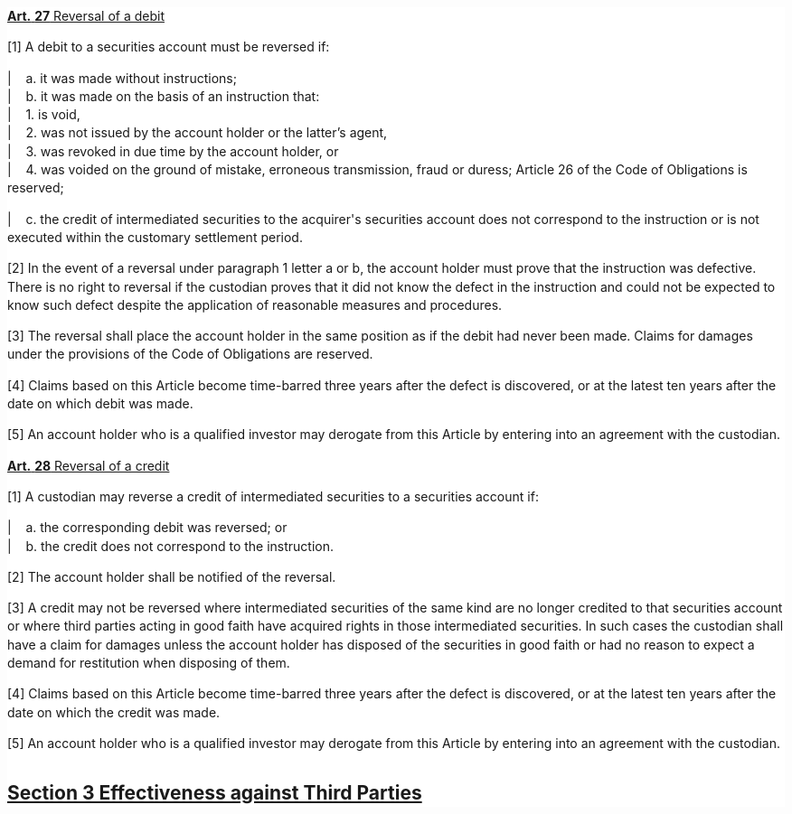 [**Art.** **27** Reversal of a debit](https://www.fedlex.admin.ch/eli/cc/2009/450/en#art_27) 

[1] A debit to a securities account must be reversed if:


|    a. it was made without instructions;  
|    b. it was made on the basis of an instruction that:  
|    1. is void,   
|    2. was not issued by the account holder or the latter’s agent,  
|    3. was revoked in due time by the account holder, or   
|    4. was voided on the ground of mistake, erroneous transmission, fraud or duress; Article 26 of the Code of Obligations is reserved;


|    c. the credit of intermediated securities to the acquirer's securities account does not correspond to the instruction or is not executed within the customary settlement period.

[2] In the event of a reversal under paragraph 1 letter a or b, the account holder must prove that the instruction was defective. There is no right to reversal if the custodian proves that it did not know the defect in the instruction and could not be expected to know such defect despite the application of reasonable measures and procedures.

[3] The reversal shall place the account holder in the same position as if the debit had never been made. Claims for damages under the provisions of the Code of Obligations are reserved.

[4] Claims based on this Article become time-barred three years after the defect is discovered, or at the latest ten years after the date on which debit was made.

[5] An account holder who is a qualified investor may derogate from this Article by entering into an agreement with the custodian.

[**Art.** **28** Reversal of a credit](https://www.fedlex.admin.ch/eli/cc/2009/450/en#art_28) 

[1] A custodian may reverse a credit of intermediated securities to a securities account if: 


|    a. the corresponding debit was reversed; or  
|    b. the credit does not correspond to the instruction.

[2] The account holder shall be notified of the reversal.

[3] A credit may not be reversed where intermediated securities of the same kind are no longer credited to that securities account or where third parties acting in good faith have acquired rights in those intermediated securities. In such cases the custodian shall have a claim for damages unless the account holder has disposed of the securities in good faith or had no reason to expect a demand for restitution when disposing of them. 

[4] Claims based on this Article become time-barred three years after the defect is discovered, or at the latest ten years after the date on which the credit was made.

[5] An account holder who is a qualified investor may derogate from this Article by entering into an agreement with the custodian.

## [Section 3 Effectiveness against Third Parties](https://www.fedlex.admin.ch/eli/cc/2009/450/en#chap_5/sec_3)
